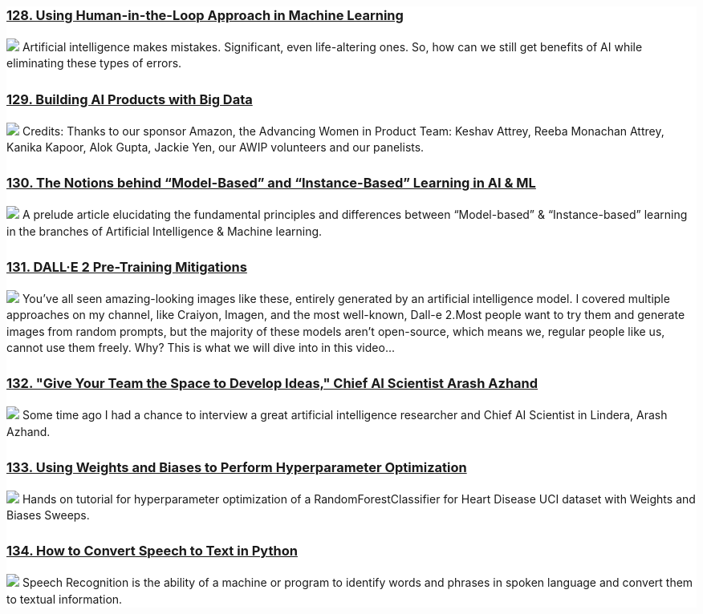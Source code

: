 ### [128. Using Human-in-the-Loop Approach in Machine Learning](https://hackernoon.com/using-human-in-the-loop-approach-in-machine-learning)
![](https://cdn.hackernoon.com/images/dtsFKqwL3KZ43BFFEoYwTdyns4r1-1ph3o0d.jpeg)
Artificial intelligence makes mistakes. Significant, even life-altering ones. So, how can we still get benefits of AI while eliminating these types of errors.

### [129. Building AI Products with Big Data](https://hackernoon.com/building-ai-products-with-big-data-7g1333w6c)
![](https://cdn.hackernoon.com/drafts/gfq30dj.png)
Credits: Thanks to our sponsor Amazon, the Advancing Women in Product Team: Keshav Attrey, Reeba Monachan Attrey, Kanika Kapoor, Alok Gupta, Jackie Yen, our AWIP volunteers and our panelists.

### [130. The Notions behind “Model-Based” and “Instance-Based” Learning in AI & ML](https://hackernoon.com/the-notions-behind-model-based-and-instance-based-learning-in-ai-and-ml)
![](https://cdn.hackernoon.com/images/wfOhdkoK2Ng95bY7s4ahmT5sb9N2-qxj3oit.jpeg)
A prelude article elucidating the fundamental principles and differences between “Model-based” & “Instance-based” learning in the branches of Artificial Intelligence & Machine learning.

### [131. DALL·E 2 Pre-Training Mitigations](https://hackernoon.com/dalle-2-pre-training-mitigations)
![](https://cdn.hackernoon.com/images/ugoTV1vwcgR4mN8MMDUUN4vt6p02-tc93p0a.jpeg)
You’ve all seen amazing-looking images like these, entirely generated by an artificial intelligence model. I covered multiple approaches on my channel, like Craiyon, Imagen, and the most well-known, Dall-e 2.Most people want to try them and generate images from random prompts, but the majority of these models aren’t open-source, which means we, regular people like us, cannot use them freely. Why? This is what we will dive into in this video...

### [132. "Give Your Team the Space to Develop Ideas," Chief AI Scientist Arash Azhand](https://hackernoon.com/give-your-team-the-space-to-develop-ideas-chief-ai-scientist-arash-azhand-va2d3waa)
![](https://firebasestorage.googleapis.com/v0/b/hackernoon-app.appspot.com/o/images%2FVvzpxMOKDoNEVayQaqvc3d8j4wq1-yn273w5e.jpeg?alt=media&token=1da513fa-fc6e-4332-9661-36ae66307e48)
Some time ago I had a chance to interview a great artificial intelligence researcher and Chief AI Scientist in Lindera, Arash Azhand.

### [133. Using Weights and Biases to Perform Hyperparameter Optimization](https://hackernoon.com/using-weights-and-biases-to-perform-hyperparameter-optimization)
![](https://cdn.hackernoon.com/images/da7H4NzOhAdhje46xkTgaLorF5m2-mz93zdn.jpeg)
Hands on tutorial for hyperparameter optimization of a RandomForestClassifier for Heart Disease UCI dataset with Weights and Biases Sweeps.

### [134. How to Convert Speech to Text in Python](https://hackernoon.com/how-to-convert-speech-to-text-in-python-q0263tzp)
![](https://firebasestorage.googleapis.com/v0/b/hackernoon-app.appspot.com/o/images%2FYTVT09mUXdWy6VztwpjvjXUyKjs2-kn1j3uzj.jpeg?alt=media&token=c14b36e4-9702-4125-87e6-cc0cc05a8449)
Speech Recognition is the ability of a machine or program to identify words and phrases in spoken language and convert them to textual information.
